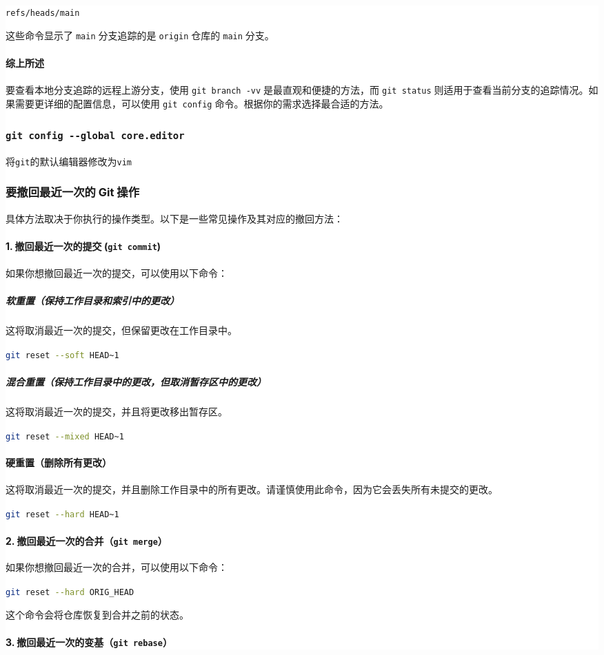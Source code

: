 ```
refs/heads/main
```

这些命令显示了 `main` 分支追踪的是 `origin` 仓库的 `main` 分支。

#### 综上所述

要查看本地分支追踪的远程上游分支，使用 `git branch -vv` 是最直观和便捷的方法，而 `git status` 则适用于查看当前分支的追踪情况。如果需要更详细的配置信息，可以使用 `git config` 命令。根据你的需求选择最合适的方法。


### `git config --global core.editor`

将`git`的默认编辑器修改为`vim`

### 要撤回最近一次的 Git 操作

具体方法取决于你执行的操作类型。以下是一些常见操作及其对应的撤回方法：

#### 1. 撤回最近一次的提交 (`git commit`)

如果你想撤回最近一次的提交，可以使用以下命令：

##### 软重置（保持工作目录和索引中的更改）

这将取消最近一次的提交，但保留更改在工作目录中。

```bash
git reset --soft HEAD~1
```

##### 混合重置（保持工作目录中的更改，但取消暂存区中的更改）

这将取消最近一次的提交，并且将更改移出暂存区。

```bash
git reset --mixed HEAD~1
```

#### 硬重置（删除所有更改）

这将取消最近一次的提交，并且删除工作目录中的所有更改。请谨慎使用此命令，因为它会丢失所有未提交的更改。

```bash
git reset --hard HEAD~1
```

#### 2. 撤回最近一次的合并（`git merge`）

如果你想撤回最近一次的合并，可以使用以下命令：

```bash
git reset --hard ORIG_HEAD
```

这个命令会将仓库恢复到合并之前的状态。

#### 3. 撤回最近一次的变基（`git rebase`）
